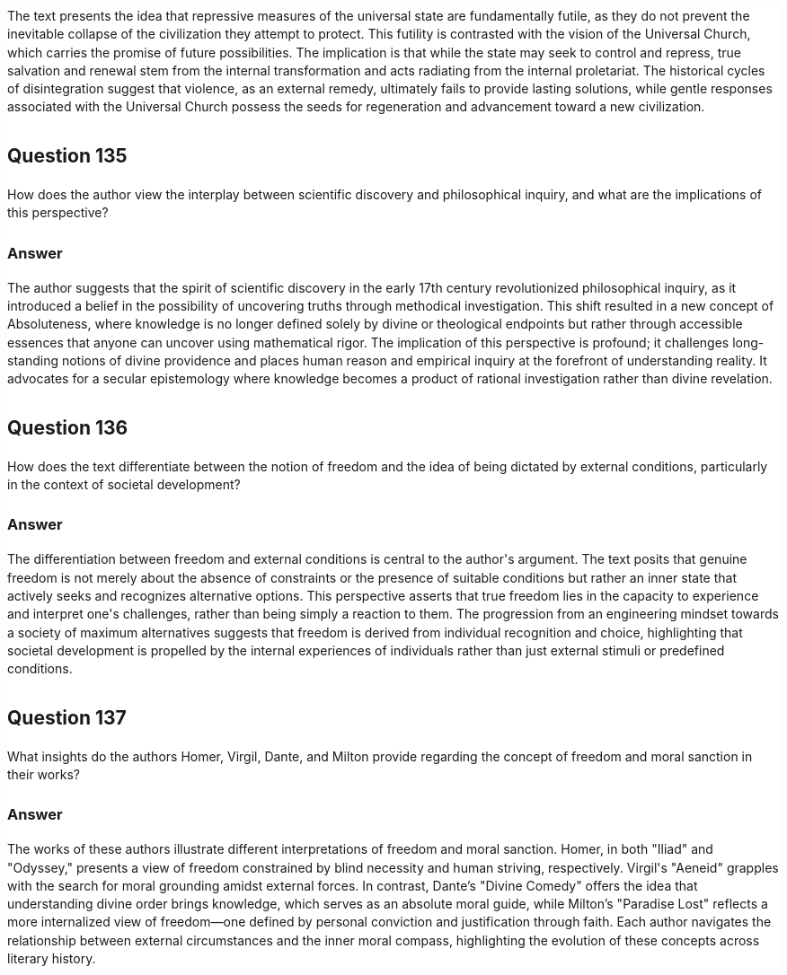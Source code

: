 The text presents the idea that repressive measures of the universal state are fundamentally futile, as they do not prevent the inevitable collapse of the civilization they attempt to protect. This futility is contrasted with the vision of the Universal Church, which carries the promise of future possibilities. The implication is that while the state may seek to control and repress, true salvation and renewal stem from the internal transformation and acts radiating from the internal proletariat. The historical cycles of disintegration suggest that violence, as an external remedy, ultimately fails to provide lasting solutions, while gentle responses associated with the Universal Church possess the seeds for regeneration and advancement toward a new civilization.

## Question 135

How does the author view the interplay between scientific discovery and philosophical inquiry, and what are the implications of this perspective?

### Answer

The author suggests that the spirit of scientific discovery in the early 17th century revolutionized philosophical inquiry, as it introduced a belief in the possibility of uncovering truths through methodical investigation. This shift resulted in a new concept of Absoluteness, where knowledge is no longer defined solely by divine or theological endpoints but rather through accessible essences that anyone can uncover using mathematical rigor. The implication of this perspective is profound; it challenges long-standing notions of divine providence and places human reason and empirical inquiry at the forefront of understanding reality. It advocates for a secular epistemology where knowledge becomes a product of rational investigation rather than divine revelation.

## Question 136

How does the text differentiate between the notion of freedom and the idea of being dictated by external conditions, particularly in the context of societal development?

### Answer

The differentiation between freedom and external conditions is central to the author's argument. The text posits that genuine freedom is not merely about the absence of constraints or the presence of suitable conditions but rather an inner state that actively seeks and recognizes alternative options. This perspective asserts that true freedom lies in the capacity to experience and interpret one's challenges, rather than being simply a reaction to them. The progression from an engineering mindset towards a society of maximum alternatives suggests that freedom is derived from individual recognition and choice, highlighting that societal development is propelled by the internal experiences of individuals rather than just external stimuli or predefined conditions.

## Question 137

What insights do the authors Homer, Virgil, Dante, and Milton provide regarding the concept of freedom and moral sanction in their works?

### Answer

The works of these authors illustrate different interpretations of freedom and moral sanction. Homer, in both "Iliad" and "Odyssey," presents a view of freedom constrained by blind necessity and human striving, respectively. Virgil's "Aeneid" grapples with the search for moral grounding amidst external forces. In contrast, Dante’s "Divine Comedy" offers the idea that understanding divine order brings knowledge, which serves as an absolute moral guide, while Milton’s "Paradise Lost" reflects a more internalized view of freedom—one defined by personal conviction and justification through faith. Each author navigates the relationship between external circumstances and the inner moral compass, highlighting the evolution of these concepts across literary history.
